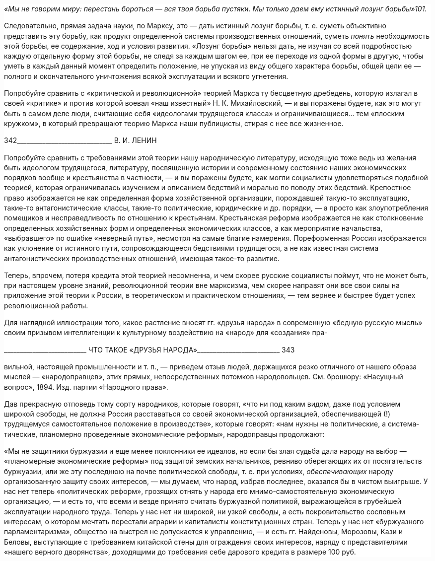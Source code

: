 _«Мы не говорим миру: перестань бороться_ — _вся твоя борьба пустяки. Мы только даем ему истинный лозунг борьбы»101._

Следовательно, прямая задача науки, по Марксу, это — дать истинный лозунг борь­бы, т. е. суметь объективно представить эту борьбу, как продукт определенной системы производственных отношений, суметь _понять_ необходимость этой борьбы, ее содер­жание, ход и условия развития. «Лозунг борьбы» нельзя дать, не изучая со всей под­робностью каждую отдельную форму этой борьбы, не следя за каждым шагом ее, при ее переходе из одной формы в другую, чтобы уметь в каждый данный момент опреде­лить положение, не упуская из виду общего характера борьбы, общей цели ее — полно­го и окончательного уничтожения всякой эксплуатации и всякого угнетения.

Попробуйте сравнить с «критической и революционной» теорией Маркса ту бес­цветную дребедень, которую излагал в своей «критике» и против которой воевал «наш известный» Н. К. Михайловский, — и вы поражены будете, как это могут быть в самом деле люди, считающие себя «идеологами трудящегося класса» и ограничивающиеся... тем «плоским кружком», в который превращают теорию Маркса наши публицисты, стирая с нее все жизненное.

  

342______________________________ В. И. ЛЕНИН

Попробуйте сравнить с требованиями этой теории нашу народническую литературу, исходящую тоже ведь из желания быть идеологом трудящегося, литературу, посвящен­ную истории и современному состоянию наших экономических порядков вообще и крестьянства в частности, — и вы поражены будете, как могли социалисты удовлетво­ряться подобной теорией, которая ограничивалась изучением и описанием бедствий и моралью по поводу этих бедствий. Крепостное право изображается не как определен­ная форма хозяйственной организации, порождавшей такую-то эксплуатацию, такие-то антагонистические классы, такие-то политические, юридические и др. порядки, — а просто как злоупотребления помещиков и несправедливость по отношению к крестья­нам. Крестьянская реформа изображается не как столкновение определенных хозяйст­венных форм и определенных экономических классов, а как мероприятие начальства, «выбравшего» по ошибке «неверный путь», несмотря на самые благие намерения. По­реформенная Россия изображается как уклонение от истинного пути, сопровождаю­щееся бедствиями трудящегося, а не как известная система антагонистических произ­водственных отношений, имеющая такое-то развитие.

Теперь, впрочем, потеря кредита этой теорией несомненна, и чем скорее русские со­циалисты поймут, что не может быть, при настоящем уровне знаний, революционной теории вне марксизма, чем скорее направят они все свои силы на приложение этой тео­рии к России, в теоретическом и практическом отношениях, — тем вернее и быстрее будет успех революционной работы.

Для наглядной иллюстрации того, какое растление вносят гг. «друзья народа» в со­временную «бедную русскую мысль» своим призывом интеллигенции к культурному воздействию на «народ» для «создания» пра-

  

__________________________ ЧТО ТАКОЕ «ДРУЗЬЯ НАРОДА»__________________________ 343

вильной, настоящей промышленности и т. п., — приведем отзыв людей, держащихся резко отличного от нашего образа мыслей — «народоправцев», этих прямых, непосред­ственных потомков народовольцев. См. брошюру: «Насущный вопрос», 1894. Изд. пар­тии «Народного права».

Дав прекрасную отповедь тому сорту народников, которые говорят, «что ни под ка­ким видом, даже под условием широкой свободы, не должна Россия расставаться со своей экономической организацией, обеспечивающей (!) трудящемуся самостоятельное положение в производстве», которые говорят: «нам нужны не политические, а система­тические, планомерно проведенные экономические реформы», народоправцы продол­жают:

«Мы не защитники буржуазии и еще менее поклонники ее идеалов, но если бы злая судьба дала народу на выбор — «планомерные экономические реформы» под защитой земских начальников, ревниво оберегающих их от посягательств буржуазии, или же эту последнюю на почве политической свободы, т. е. при условиях, _обеспечивающих_ наро­ду организованную защиту своих интересов, — мы думаем, что народ, избрав послед­нее, оказался бы в чистом выигрыше. У нас нет теперь «политических реформ», грозя­щих отнять у народа его мнимо-самостоятельную экономическую организацию, — и есть то, что всеми и везде принято считать буржуазной политикой, выражающейся в грубейшей эксплуатации народного труда. Теперь у нас нет ни широкой, ни узкой сво­боды, а есть покровительство сословным интересам, о котором мечтать перестали агра­рии и капиталисты конституционных стран. Теперь у нас нет «буржуазного парламен­таризма», общество на выстрел не допускается к управлению, — и есть гг. Найденовы, Морозовы, Кази и Беловы, выступающие с требованием китайской стены для огражде­ния своих интересов, наряду с представителями «нашего верного дворянства», доходя­щими до требования себе дарового кредита в размере 100 руб.
